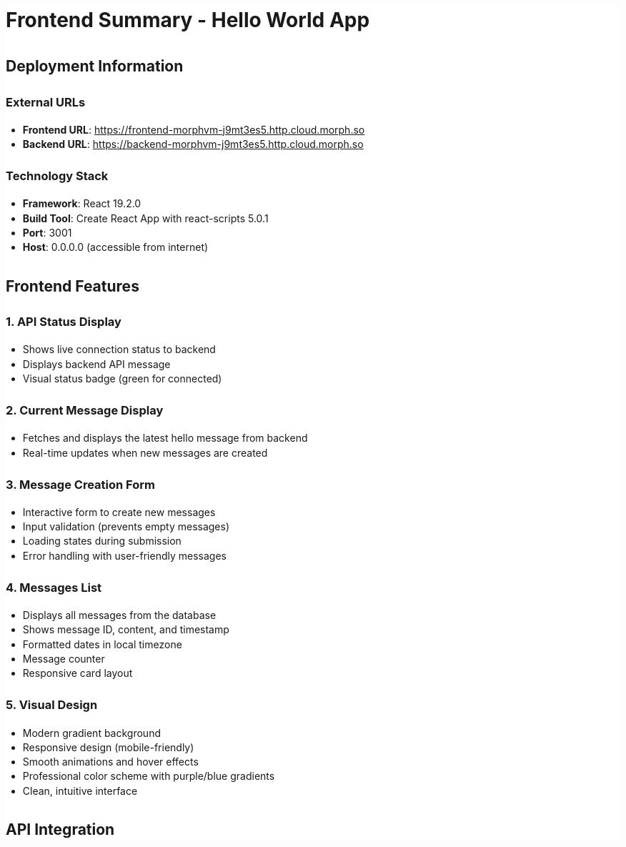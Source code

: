 # Frontend Summary - Hello World App

## Deployment Information

### External URLs
- **Frontend URL**: https://frontend-morphvm-j9mt3es5.http.cloud.morph.so
- **Backend URL**: https://backend-morphvm-j9mt3es5.http.cloud.morph.so

### Technology Stack
- **Framework**: React 19.2.0
- **Build Tool**: Create React App with react-scripts 5.0.1
- **Port**: 3001
- **Host**: 0.0.0.0 (accessible from internet)

## Frontend Features

### 1. API Status Display
- Shows live connection status to backend
- Displays backend API message
- Visual status badge (green for connected)

### 2. Current Message Display
- Fetches and displays the latest hello message from backend
- Real-time updates when new messages are created

### 3. Message Creation Form
- Interactive form to create new messages
- Input validation (prevents empty messages)
- Loading states during submission
- Error handling with user-friendly messages

### 4. Messages List
- Displays all messages from the database
- Shows message ID, content, and timestamp
- Formatted dates in local timezone
- Message counter
- Responsive card layout

### 5. Visual Design
- Modern gradient background
- Responsive design (mobile-friendly)
- Smooth animations and hover effects
- Professional color scheme with purple/blue gradients
- Clean, intuitive interface

## API Integration

